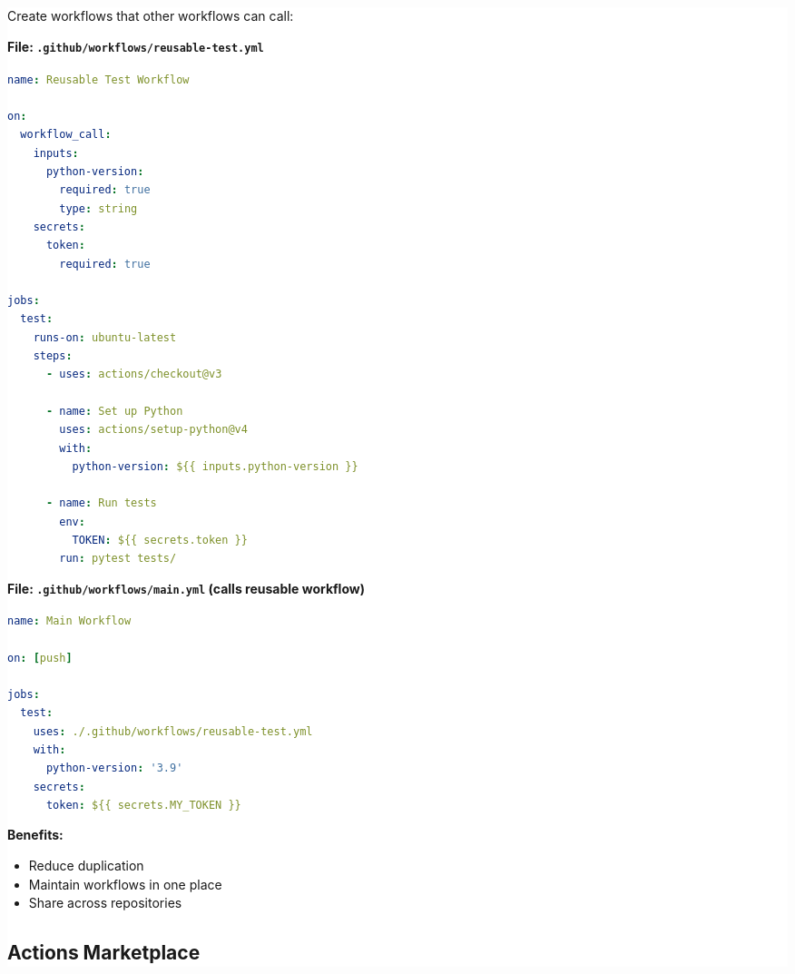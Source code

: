 Create workflows that other workflows can call:

**File: `.github/workflows/reusable-test.yml`**
```yaml
name: Reusable Test Workflow

on:
  workflow_call:
    inputs:
      python-version:
        required: true
        type: string
    secrets:
      token:
        required: true

jobs:
  test:
    runs-on: ubuntu-latest
    steps:
      - uses: actions/checkout@v3
      
      - name: Set up Python
        uses: actions/setup-python@v4
        with:
          python-version: ${{ inputs.python-version }}
      
      - name: Run tests
        env:
          TOKEN: ${{ secrets.token }}
        run: pytest tests/
```

**File: `.github/workflows/main.yml` (calls reusable workflow)**
```yaml
name: Main Workflow

on: [push]

jobs:
  test:
    uses: ./.github/workflows/reusable-test.yml
    with:
      python-version: '3.9'
    secrets:
      token: ${{ secrets.MY_TOKEN }}
```

**Benefits:**
- Reduce duplication
- Maintain workflows in one place
- Share across repositories

## Actions Marketplace
